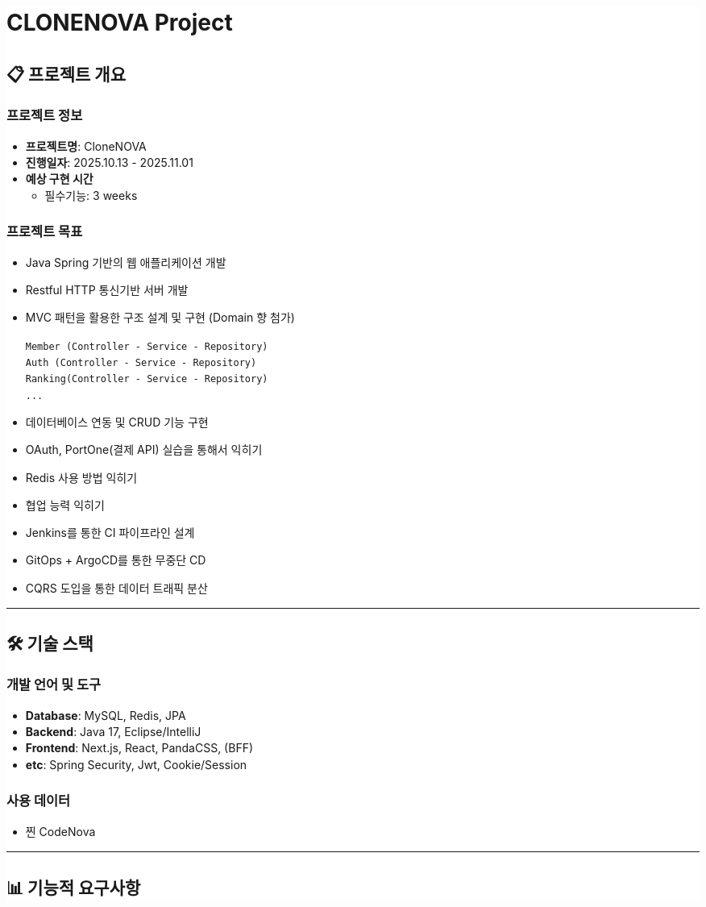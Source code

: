 # CLONENOVA Project

## 📋 프로젝트 개요

### 프로젝트 정보

- **프로젝트명**: CloneNOVA
- **진행일자**: 2025.10.13 - 2025.11.01
- **예상 구현 시간**
  - 필수기능: 3 weeks

### 프로젝트 목표

- Java Spring 기반의 웹 애플리케이션 개발
- Restful HTTP 통신기반 서버 개발
- MVC 패턴을 활용한 구조 설계 및 구현 (Domain 향 첨가)
  ```
  Member (Controller - Service - Repository)
  Auth (Controller - Service - Repository)
  Ranking(Controller - Service - Repository)
  ...
  ```
- 데이터베이스 연동 및 CRUD 기능 구현
- OAuth, PortOne(결제 API) 실습을 통해서 익히기
- Redis 사용 방법 익히기
- 협업 능력 익히기

- Jenkins를 통한 CI 파이프라인 설계
- GitOps + ArgoCD를 통한 무중단 CD
- CQRS 도입을 통한 데이터 트래픽 분산

---

## 🛠 기술 스택

### 개발 언어 및 도구

- **Database**: MySQL, Redis, JPA
- **Backend**: Java 17, Eclipse/IntelliJ
- **Frontend**: Next.js, React, PandaCSS, (BFF)
- **etc**: Spring Security, Jwt, Cookie/Session

### 사용 데이터

- 찐 CodeNova

---

## 📊 기능적 요구사항
